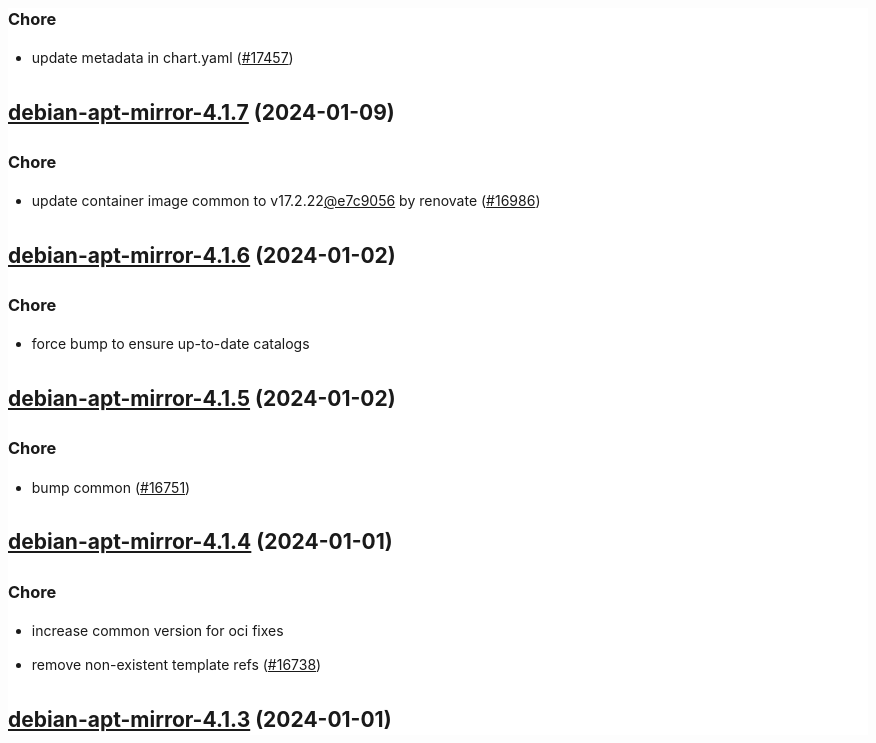### Chore



- update metadata in chart.yaml ([#17457](https://github.com/truecharts/charts/issues/17457))




## [debian-apt-mirror-4.1.7](https://github.com/truecharts/charts/compare/debian-apt-mirror-4.1.6...debian-apt-mirror-4.1.7) (2024-01-09)

### Chore



- update container image common to v17.2.22[@e7c9056](https://github.com/e7c9056) by renovate ([#16986](https://github.com/truecharts/charts/issues/16986))


## [debian-apt-mirror-4.1.6](https://github.com/truecharts/charts/compare/debian-apt-mirror-4.1.5...debian-apt-mirror-4.1.6) (2024-01-02)

### Chore



- force bump to ensure up-to-date catalogs


## [debian-apt-mirror-4.1.5](https://github.com/truecharts/charts/compare/debian-apt-mirror-4.1.4...debian-apt-mirror-4.1.5) (2024-01-02)

### Chore



- bump common ([#16751](https://github.com/truecharts/charts/issues/16751))


## [debian-apt-mirror-4.1.4](https://github.com/truecharts/charts/compare/debian-apt-mirror-4.1.3...debian-apt-mirror-4.1.4) (2024-01-01)

### Chore



- increase common version for oci fixes

- remove non-existent template refs ([#16738](https://github.com/truecharts/charts/issues/16738))


## [debian-apt-mirror-4.1.3](https://github.com/truecharts/charts/compare/debian-apt-mirror-4.1.0...debian-apt-mirror-4.1.3) (2024-01-01)
